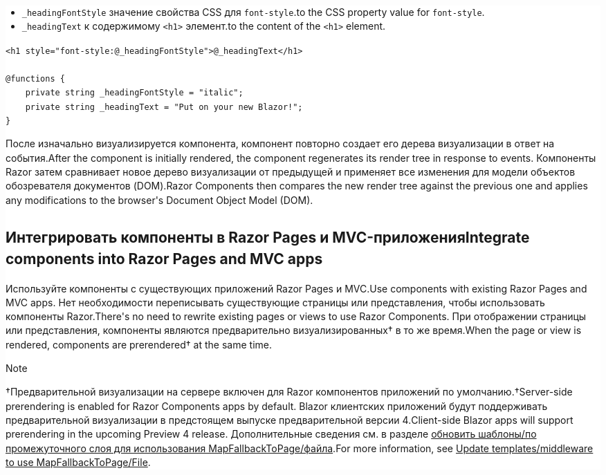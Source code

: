 * `_headingFontStyle` <span data-ttu-id="e4ff4-125">значение свойства CSS для `font-style`.</span><span class="sxs-lookup"><span data-stu-id="e4ff4-125">to the CSS property value for `font-style`.</span></span>
* `_headingText` <span data-ttu-id="e4ff4-126">к содержимому `<h1>` элемент.</span><span class="sxs-lookup"><span data-stu-id="e4ff4-126">to the content of the `<h1>` element.</span></span>

```cshtml
<h1 style="font-style:@_headingFontStyle">@_headingText</h1>

@functions {
    private string _headingFontStyle = "italic";
    private string _headingText = "Put on your new Blazor!";
}
```

<span data-ttu-id="e4ff4-127">После изначально визуализируется компонента, компонент повторно создает его дерева визуализации в ответ на события.</span><span class="sxs-lookup"><span data-stu-id="e4ff4-127">After the component is initially rendered, the component regenerates its render tree in response to events.</span></span> <span data-ttu-id="e4ff4-128">Компоненты Razor затем сравнивает новое дерево визуализации от предыдущей и применяет все изменения для модели объектов обозревателя документов (DOM).</span><span class="sxs-lookup"><span data-stu-id="e4ff4-128">Razor Components then compares the new render tree against the previous one and applies any modifications to the browser's Document Object Model (DOM).</span></span>

## <a name="integrate-components-into-razor-pages-and-mvc-apps"></a><span data-ttu-id="e4ff4-129">Интегрировать компоненты в Razor Pages и MVC-приложения</span><span class="sxs-lookup"><span data-stu-id="e4ff4-129">Integrate components into Razor Pages and MVC apps</span></span>

<span data-ttu-id="e4ff4-130">Используйте компоненты с существующих приложений Razor Pages и MVC.</span><span class="sxs-lookup"><span data-stu-id="e4ff4-130">Use components with existing Razor Pages and MVC apps.</span></span> <span data-ttu-id="e4ff4-131">Нет необходимости переписывать существующие страницы или представления, чтобы использовать компоненты Razor.</span><span class="sxs-lookup"><span data-stu-id="e4ff4-131">There's no need to rewrite existing pages or views to use Razor Components.</span></span> <span data-ttu-id="e4ff4-132">При отображении страницы или представления, компоненты являются предварительно визуализированных&dagger; в то же время.</span><span class="sxs-lookup"><span data-stu-id="e4ff4-132">When the page or view is rendered, components are prerendered&dagger; at the same time.</span></span> 

> [!NOTE]
> <span data-ttu-id="e4ff4-133">&dagger;Предварительной визуализации на сервере включен для Razor компонентов приложений по умолчанию.</span><span class="sxs-lookup"><span data-stu-id="e4ff4-133">&dagger;Server-side prerendering is enabled for Razor Components apps by default.</span></span> <span data-ttu-id="e4ff4-134">Blazor клиентских приложений будут поддерживать предварительной визуализации в предстоящем выпуске предварительной версии 4.</span><span class="sxs-lookup"><span data-stu-id="e4ff4-134">Client-side Blazor apps will support prerendering in the upcoming Preview 4 release.</span></span> <span data-ttu-id="e4ff4-135">Дополнительные сведения см. в разделе [обновить шаблоны/по промежуточного слоя для использования MapFallbackToPage/файла](https://github.com/aspnet/AspNetCore/issues/8852).</span><span class="sxs-lookup"><span data-stu-id="e4ff4-135">For more information, see [Update templates/middleware to use MapFallbackToPage/File](https://github.com/aspnet/AspNetCore/issues/8852).</span></span>
